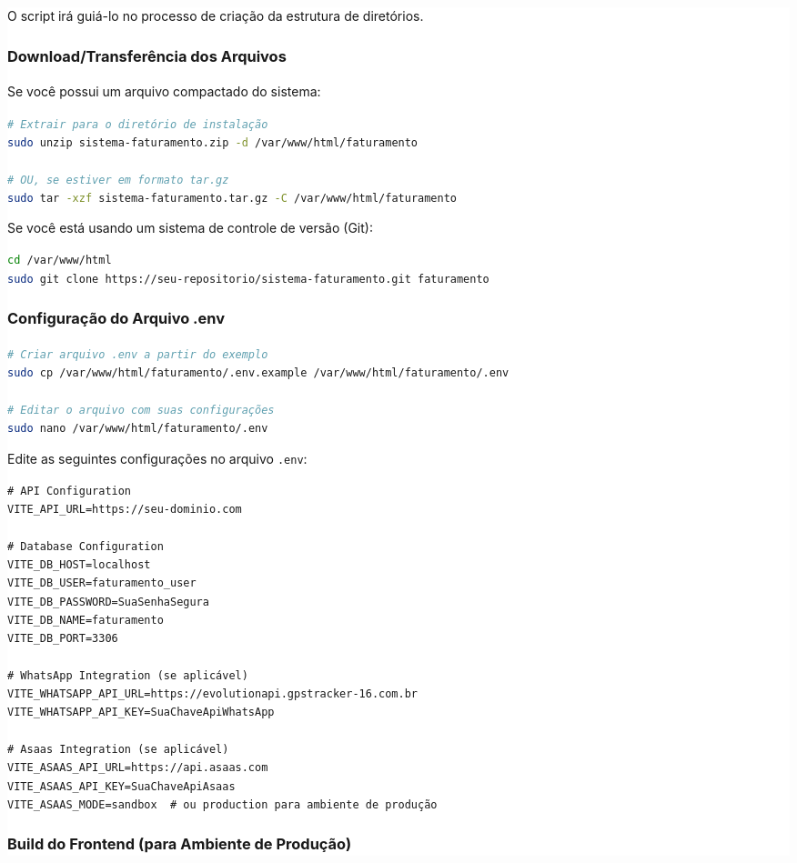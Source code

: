O script irá guiá-lo no processo de criação da estrutura de diretórios.

### Download/Transferência dos Arquivos

Se você possui um arquivo compactado do sistema:

```bash
# Extrair para o diretório de instalação
sudo unzip sistema-faturamento.zip -d /var/www/html/faturamento

# OU, se estiver em formato tar.gz
sudo tar -xzf sistema-faturamento.tar.gz -C /var/www/html/faturamento
```

Se você está usando um sistema de controle de versão (Git):

```bash
cd /var/www/html
sudo git clone https://seu-repositorio/sistema-faturamento.git faturamento
```

### Configuração do Arquivo .env

```bash
# Criar arquivo .env a partir do exemplo
sudo cp /var/www/html/faturamento/.env.example /var/www/html/faturamento/.env

# Editar o arquivo com suas configurações
sudo nano /var/www/html/faturamento/.env
```

Edite as seguintes configurações no arquivo `.env`:

```
# API Configuration
VITE_API_URL=https://seu-dominio.com

# Database Configuration
VITE_DB_HOST=localhost
VITE_DB_USER=faturamento_user
VITE_DB_PASSWORD=SuaSenhaSegura
VITE_DB_NAME=faturamento
VITE_DB_PORT=3306

# WhatsApp Integration (se aplicável)
VITE_WHATSAPP_API_URL=https://evolutionapi.gpstracker-16.com.br
VITE_WHATSAPP_API_KEY=SuaChaveApiWhatsApp

# Asaas Integration (se aplicável)
VITE_ASAAS_API_URL=https://api.asaas.com
VITE_ASAAS_API_KEY=SuaChaveApiAsaas
VITE_ASAAS_MODE=sandbox  # ou production para ambiente de produção
```

### Build do Frontend (para Ambiente de Produção)
